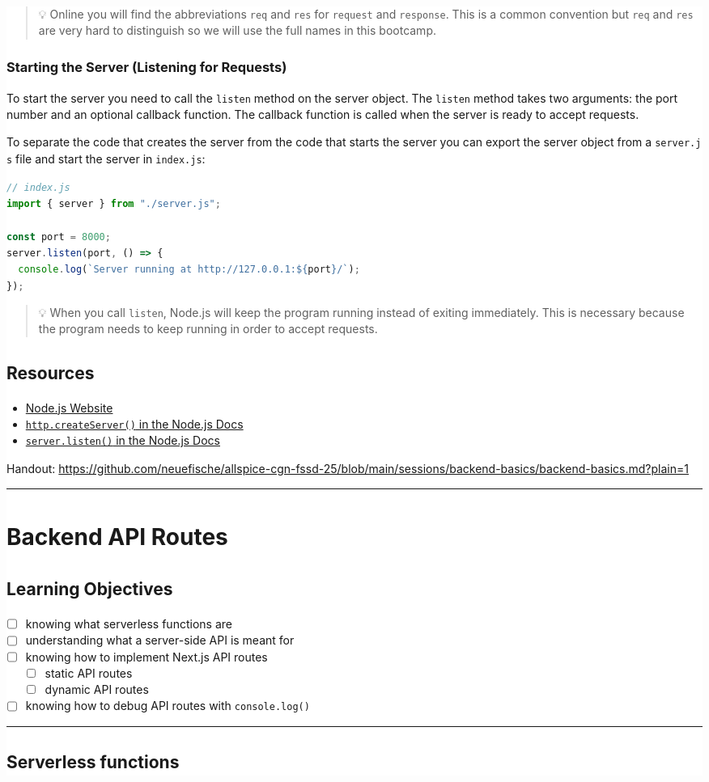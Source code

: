 > 💡 Online you will find the abbreviations `req` and `res` for `request` and `response`. This is a common convention but `req` and `res` are very hard to distinguish so we will use the full names in this bootcamp.

### Starting the Server (Listening for Requests)

To start the server you need to call the `listen` method on the server object. The `listen` method takes two arguments: the port number and an optional callback function. The callback function is called when the server is ready to accept requests.

To separate the code that creates the server from the code that starts the server you can export the server object from a `server.js` file and start the server in `index.js`:

```js
// index.js
import { server } from "./server.js";

const port = 8000;
server.listen(port, () => {
  console.log(`Server running at http://127.0.0.1:${port}/`);
});
```

> 💡 When you call `listen`, Node.js will keep the program running instead of exiting immediately. This is necessary because the program needs to keep running in order to accept requests.

## Resources

- [Node.js Website](https://nodejs.org/)
- [`http.createServer()` in the Node.js Docs](https://nodejs.org/api/http.html#httpcreateserveroptions-requestlistener)
- [`server.listen()` in the Node.js Docs](https://nodejs.org/api/http.html#serverlisten)

Handout:
https://github.com/neuefische/allspice-cgn-fssd-25/blob/main/sessions/backend-basics/backend-basics.md?plain=1

--------------------------------------------------------------------------------------------------------------------------------------------
# Backend API Routes

## Learning Objectives

- [ ] knowing what serverless functions are
- [ ] understanding what a server-side API is meant for
- [ ] knowing how to implement Next.js API routes
  - [ ] static API routes
  - [ ] dynamic API routes
- [ ] knowing how to debug API routes with `console.log()`

---

## Serverless functions
